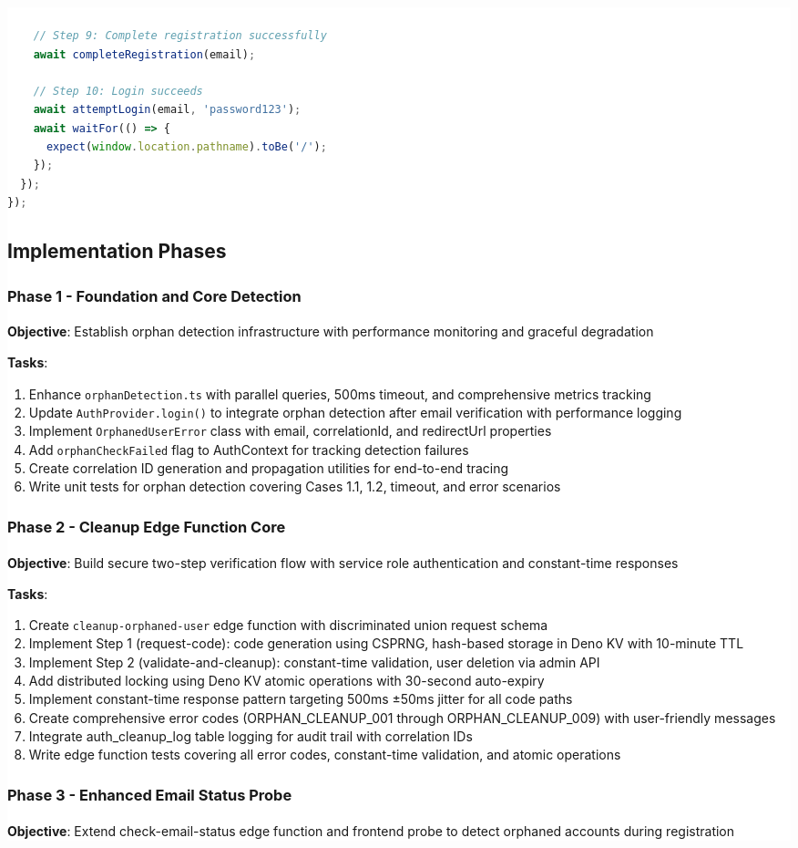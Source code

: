 ```typescript

    // Step 9: Complete registration successfully
    await completeRegistration(email);

    // Step 10: Login succeeds
    await attemptLogin(email, 'password123');
    await waitFor(() => {
      expect(window.location.pathname).toBe('/');
    });
  });
});
```

## Implementation Phases

### Phase 1 - Foundation and Core Detection

**Objective**: Establish orphan detection infrastructure with performance monitoring and graceful degradation

**Tasks**:
1. Enhance `orphanDetection.ts` with parallel queries, 500ms timeout, and comprehensive metrics tracking
2. Update `AuthProvider.login()` to integrate orphan detection after email verification with performance logging
3. Implement `OrphanedUserError` class with email, correlationId, and redirectUrl properties
4. Add `orphanCheckFailed` flag to AuthContext for tracking detection failures
5. Create correlation ID generation and propagation utilities for end-to-end tracing
6. Write unit tests for orphan detection covering Cases 1.1, 1.2, timeout, and error scenarios

### Phase 2 - Cleanup Edge Function Core

**Objective**: Build secure two-step verification flow with service role authentication and constant-time responses

**Tasks**:
1. Create `cleanup-orphaned-user` edge function with discriminated union request schema
2. Implement Step 1 (request-code): code generation using CSPRNG, hash-based storage in Deno KV with 10-minute TTL
3. Implement Step 2 (validate-and-cleanup): constant-time validation, user deletion via admin API
4. Add distributed locking using Deno KV atomic operations with 30-second auto-expiry
5. Implement constant-time response pattern targeting 500ms ±50ms jitter for all code paths
6. Create comprehensive error codes (ORPHAN_CLEANUP_001 through ORPHAN_CLEANUP_009) with user-friendly messages
7. Integrate auth_cleanup_log table logging for audit trail with correlation IDs
8. Write edge function tests covering all error codes, constant-time validation, and atomic operations

### Phase 3 - Enhanced Email Status Probe

**Objective**: Extend check-email-status edge function and frontend probe to detect orphaned accounts during registration
